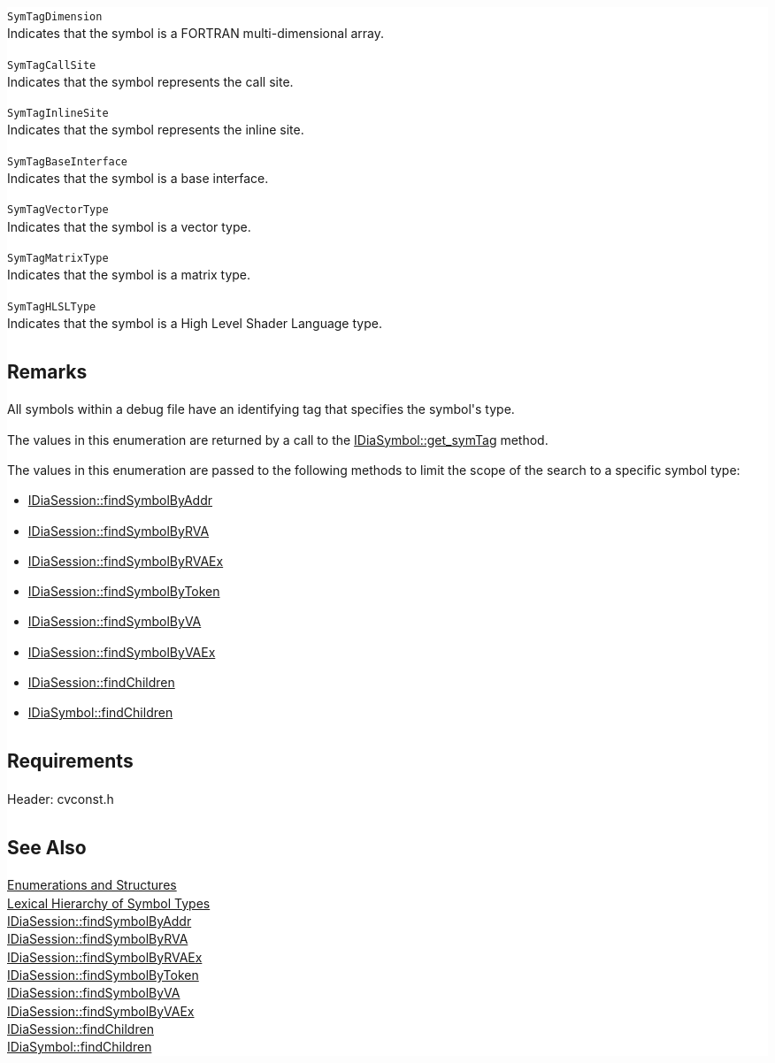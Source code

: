  `SymTagDimension`  
 Indicates that the symbol is a FORTRAN multi-dimensional array.  
  
 `SymTagCallSite`  
 Indicates that the symbol represents the call site.  
  
 `SymTagInlineSite`  
 Indicates that the symbol represents the inline site.  
  
 `SymTagBaseInterface`  
 Indicates that the symbol is a base interface.  
  
 `SymTagVectorType`  
 Indicates that the symbol is a vector type.  
  
 `SymTagMatrixType`  
 Indicates that the symbol is a matrix type.  
  
 `SymTagHLSLType`  
 Indicates that the symbol is a High Level Shader Language type.  
  
## Remarks  
 All symbols within a debug file have an identifying tag that specifies the symbol's type.  
  
 The values in this enumeration are returned by a call to the [IDiaSymbol::get_symTag](../VS_debugger/IDiaSymbol--get_symTag.md) method.  
  
 The values in this enumeration are passed to the following methods to limit the scope of the search to a specific symbol type:  
  
-   [IDiaSession::findSymbolByAddr](../VS_debugger/IDiaSession--findSymbolByAddr.md)  
  
-   [IDiaSession::findSymbolByRVA](../VS_debugger/IDiaSession--findSymbolByRVA.md)  
  
-   [IDiaSession::findSymbolByRVAEx](../VS_debugger/IDiaSession--findSymbolByRVAEx.md)  
  
-   [IDiaSession::findSymbolByToken](../VS_debugger/IDiaSession--findSymbolByToken.md)  
  
-   [IDiaSession::findSymbolByVA](../VS_debugger/IDiaSession--findSymbolByVA.md)  
  
-   [IDiaSession::findSymbolByVAEx](../VS_debugger/IDiaSession--findSymbolByVAEx.md)  
  
-   [IDiaSession::findChildren](../VS_debugger/IDiaSession--findChildren.md)  
  
-   [IDiaSymbol::findChildren](../VS_debugger/IDiaSymbol--findChildren.md)  
  
## Requirements  
 Header: cvconst.h  
  
## See Also  
 [Enumerations and Structures](../VS_debugger/Enumerations-and-Structures.md)   
 [Lexical Hierarchy of Symbol Types](../VS_debugger/Lexical-Hierarchy-of-Symbol-Types.md)   
 [IDiaSession::findSymbolByAddr](../VS_debugger/IDiaSession--findSymbolByAddr.md)   
 [IDiaSession::findSymbolByRVA](../VS_debugger/IDiaSession--findSymbolByRVA.md)   
 [IDiaSession::findSymbolByRVAEx](../VS_debugger/IDiaSession--findSymbolByRVAEx.md)   
 [IDiaSession::findSymbolByToken](../VS_debugger/IDiaSession--findSymbolByToken.md)   
 [IDiaSession::findSymbolByVA](../VS_debugger/IDiaSession--findSymbolByVA.md)   
 [IDiaSession::findSymbolByVAEx](../VS_debugger/IDiaSession--findSymbolByVAEx.md)   
 [IDiaSession::findChildren](../VS_debugger/IDiaSession--findChildren.md)   
 [IDiaSymbol::findChildren](../VS_debugger/IDiaSymbol--findChildren.md)